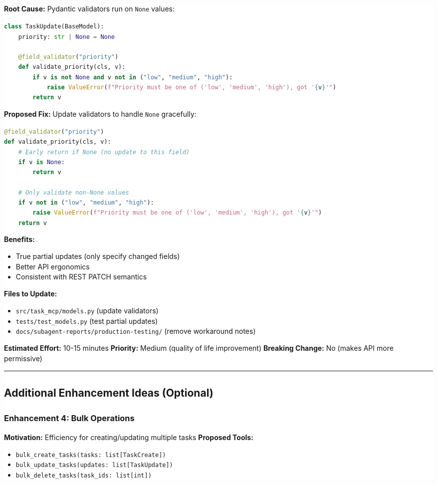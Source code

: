 **Root Cause:**
Pydantic validators run on `None` values:
```python
class TaskUpdate(BaseModel):
    priority: str | None = None

    @field_validator("priority")
    def validate_priority(cls, v):
        if v is not None and v not in ("low", "medium", "high"):
            raise ValueError(f"Priority must be one of ('low', 'medium', 'high'), got '{v}'")
        return v
```

**Proposed Fix:**
Update validators to handle `None` gracefully:
```python
@field_validator("priority")
def validate_priority(cls, v):
    # Early return if None (no update to this field)
    if v is None:
        return v

    # Only validate non-None values
    if v not in ("low", "medium", "high"):
        raise ValueError(f"Priority must be one of ('low', 'medium', 'high'), got '{v}'")
    return v
```

**Benefits:**
- True partial updates (only specify changed fields)
- Better API ergonomics
- Consistent with REST PATCH semantics

**Files to Update:**
- `src/task_mcp/models.py` (update validators)
- `tests/test_models.py` (test partial updates)
- `docs/subagent-reports/production-testing/` (remove workaround notes)

**Estimated Effort:** 10-15 minutes
**Priority:** Medium (quality of life improvement)
**Breaking Change:** No (makes API more permissive)

---

## Additional Enhancement Ideas (Optional)

### Enhancement 4: Bulk Operations
**Motivation:** Efficiency for creating/updating multiple tasks
**Proposed Tools:**
- `bulk_create_tasks(tasks: list[TaskCreate])`
- `bulk_update_tasks(updates: list[TaskUpdate])`
- `bulk_delete_tasks(task_ids: list[int])`
